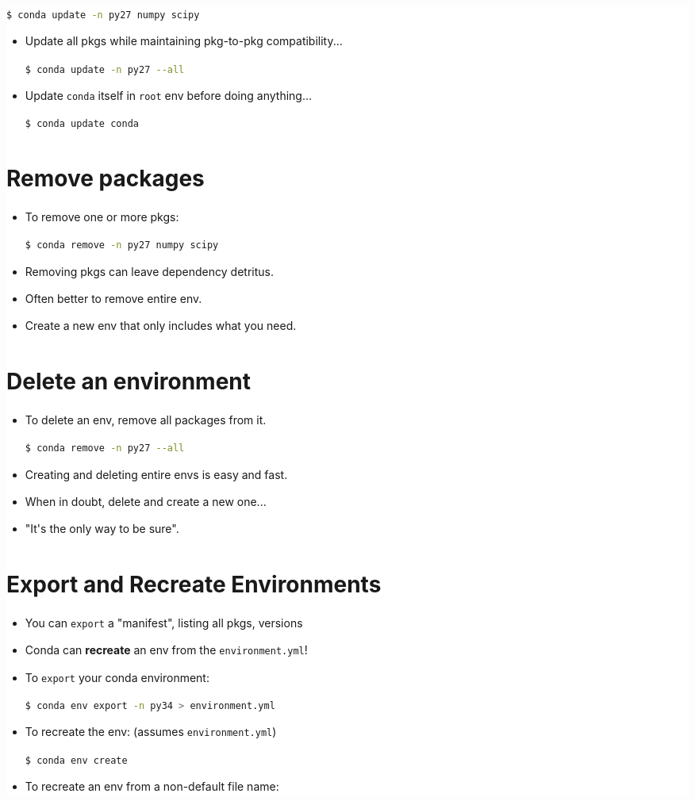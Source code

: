   ```bash
  $ conda update -n py27 numpy scipy
  ```

* Update all pkgs while maintaining pkg-to-pkg compatibility...

  ```bash
  $ conda update -n py27 --all
  ```

* Update `conda` itself in `root` env before doing anything...

  ```bash
  $ conda update conda
  ```


# Remove packages

* To remove one or more pkgs:

  ```bash
  $ conda remove -n py27 numpy scipy
  ```
* Removing pkgs can leave dependency detritus. 
* Often better to remove entire env.
* Create a new env that only includes what you need. 


# Delete an environment

* To delete an env, remove all packages from it.

  ```bash
  $ conda remove -n py27 --all
  ```

* Creating and deleting entire envs is easy and fast.
* When in doubt, delete and create a new one...
* "It's the only way to be sure".


# Export and Recreate Environments

* You can `export` a "manifest", listing all pkgs, versions

* Conda can **recreate** an env from the `environment.yml`!

* To `export` your conda environment:

  ```bash
  $ conda env export -n py34 > environment.yml
  ```

* To recreate the env: (assumes `environment.yml`)

  ```bash
  $ conda env create
  ```
* To recreate an env from a non-default file name:

